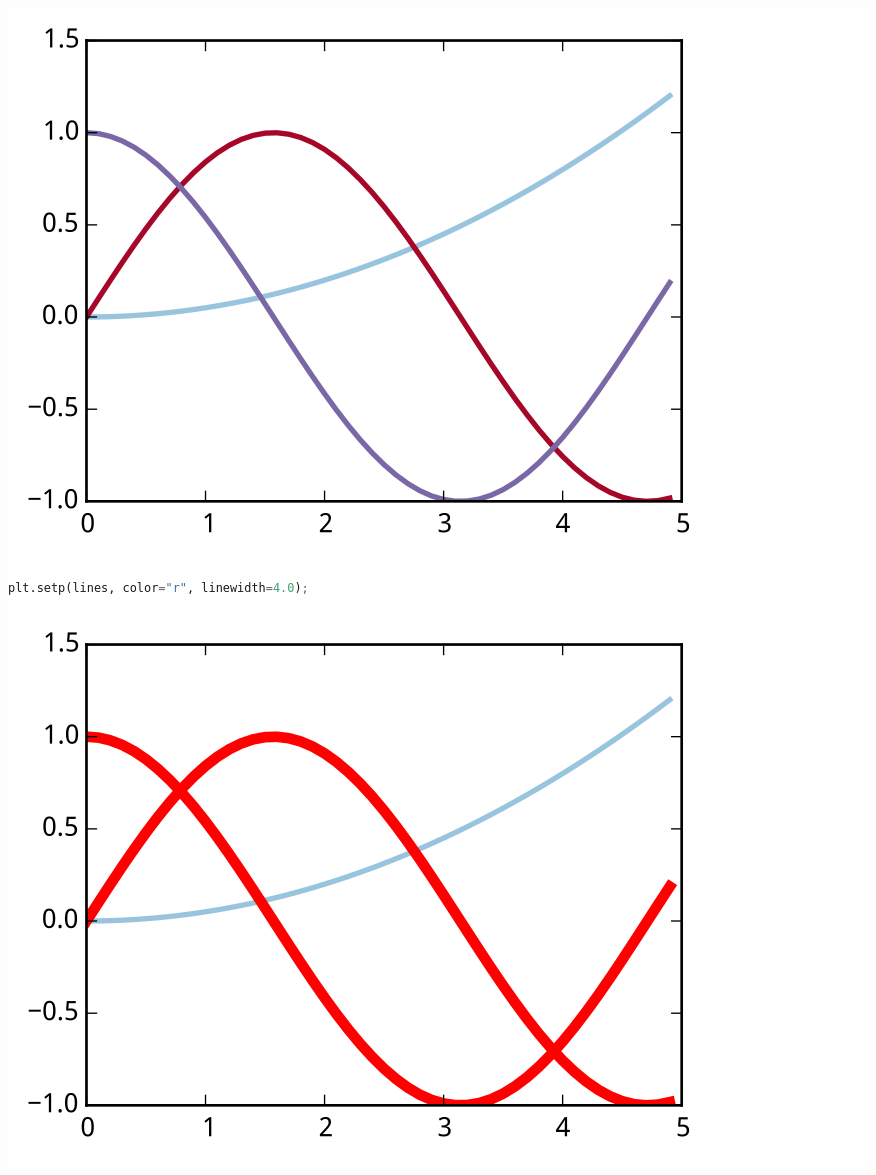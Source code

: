 
![svg](matplotlib-100-fastdraw_files/matplotlib-100-fastdraw_15_0.svg)



```python
plt.setp(lines, color="r", linewidth=4.0);
```


![svg](matplotlib-100-fastdraw_files/matplotlib-100-fastdraw_16_0.svg)
